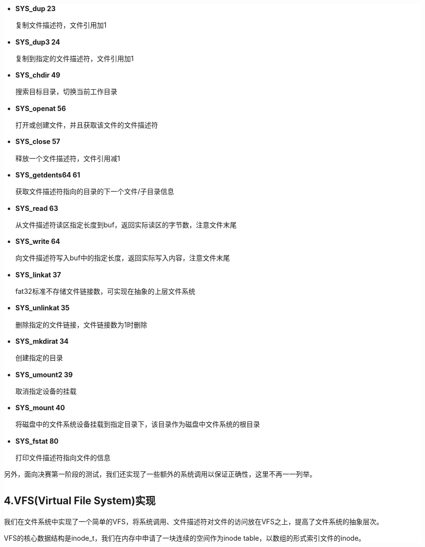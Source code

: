- **SYS_dup 23**

  复制文件描述符，文件引用加1

- **SYS_dup3 24**

  复制到指定的文件描述符，文件引用加1

- **SYS_chdir 49**

  搜索目标目录，切换当前工作目录

- **SYS_openat 56**

  打开或创建文件，并且获取该文件的文件描述符

- **SYS_close 57**

  释放一个文件描述符，文件引用减1

- **SYS_getdents64 61**

  获取文件描述符指向的目录的下一个文件/子目录信息

- **SYS_read 63**

  从文件描述符读区指定长度到buf，返回实际读区的字节数，注意文件末尾

- **SYS_write 64**

  向文件描述符写入buf中的指定长度，返回实际写入内容，注意文件末尾

- **SYS_linkat 37**

  fat32标准不存储文件链接数，可实现在抽象的上层文件系统

- **SYS_unlinkat 35**

  删除指定的文件链接，文件链接数为1时删除

- **SYS_mkdirat 34**

  创建指定的目录

- **SYS_umount2 39**

  取消指定设备的挂载

- **SYS_mount 40**

  将磁盘中的文件系统设备挂载到指定目录下，该目录作为磁盘中文件系统的根目录

- **SYS_fstat 80**

  打印文件描述符指向文件的信息

另外，面向决赛第一阶段的测试，我们还实现了一些额外的系统调用以保证正确性，这里不再一一列举。

## 4.VFS(Virtual File System)实现

我们在文件系统中实现了一个简单的VFS，将系统调用、文件描述符对文件的访问放在VFS之上，提高了文件系统的抽象层次。

VFS的核心数据结构是inode_t，我们在内存中申请了一块连续的空间作为inode table，以数组的形式索引文件的inode。
